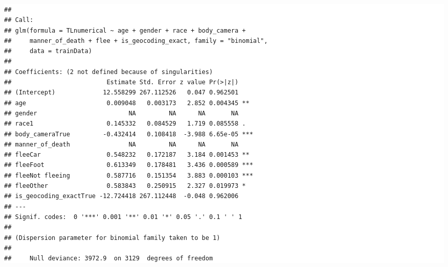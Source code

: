     ## 
    ## Call:
    ## glm(formula = TLnumerical ~ age + gender + race + body_camera + 
    ##     manner_of_death + flee + is_geocoding_exact, family = "binomial", 
    ##     data = trainData)
    ## 
    ## Coefficients: (2 not defined because of singularities)
    ##                          Estimate Std. Error z value Pr(>|z|)    
    ## (Intercept)             12.558299 267.112526   0.047 0.962501    
    ## age                      0.009048   0.003173   2.852 0.004345 ** 
    ## gender                         NA         NA      NA       NA    
    ## race1                    0.145332   0.084529   1.719 0.085558 .  
    ## body_cameraTrue         -0.432414   0.108418  -3.988 6.65e-05 ***
    ## manner_of_death                NA         NA      NA       NA    
    ## fleeCar                  0.548232   0.172187   3.184 0.001453 ** 
    ## fleeFoot                 0.613349   0.178481   3.436 0.000589 ***
    ## fleeNot fleeing          0.587716   0.151354   3.883 0.000103 ***
    ## fleeOther                0.583843   0.250915   2.327 0.019973 *  
    ## is_geocoding_exactTrue -12.724418 267.112448  -0.048 0.962006    
    ## ---
    ## Signif. codes:  0 '***' 0.001 '**' 0.01 '*' 0.05 '.' 0.1 ' ' 1
    ## 
    ## (Dispersion parameter for binomial family taken to be 1)
    ## 
    ##     Null deviance: 3972.9  on 3129  degrees of freedom